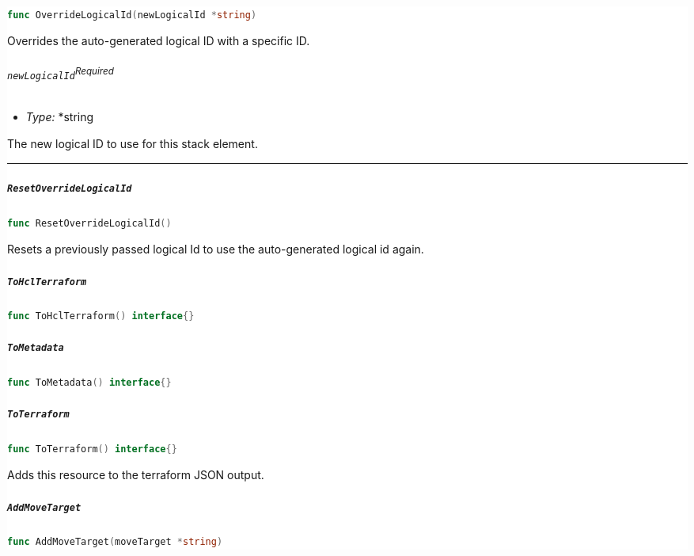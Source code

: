 ```go
func OverrideLogicalId(newLogicalId *string)
```

Overrides the auto-generated logical ID with a specific ID.

###### `newLogicalId`<sup>Required</sup> <a name="newLogicalId" id="rhizo-co-terraform-provider-oci.logAnalyticsLogAnalyticsEntity.LogAnalyticsLogAnalyticsEntity.overrideLogicalId.parameter.newLogicalId"></a>

- *Type:* *string

The new logical ID to use for this stack element.

---

##### `ResetOverrideLogicalId` <a name="ResetOverrideLogicalId" id="rhizo-co-terraform-provider-oci.logAnalyticsLogAnalyticsEntity.LogAnalyticsLogAnalyticsEntity.resetOverrideLogicalId"></a>

```go
func ResetOverrideLogicalId()
```

Resets a previously passed logical Id to use the auto-generated logical id again.

##### `ToHclTerraform` <a name="ToHclTerraform" id="rhizo-co-terraform-provider-oci.logAnalyticsLogAnalyticsEntity.LogAnalyticsLogAnalyticsEntity.toHclTerraform"></a>

```go
func ToHclTerraform() interface{}
```

##### `ToMetadata` <a name="ToMetadata" id="rhizo-co-terraform-provider-oci.logAnalyticsLogAnalyticsEntity.LogAnalyticsLogAnalyticsEntity.toMetadata"></a>

```go
func ToMetadata() interface{}
```

##### `ToTerraform` <a name="ToTerraform" id="rhizo-co-terraform-provider-oci.logAnalyticsLogAnalyticsEntity.LogAnalyticsLogAnalyticsEntity.toTerraform"></a>

```go
func ToTerraform() interface{}
```

Adds this resource to the terraform JSON output.

##### `AddMoveTarget` <a name="AddMoveTarget" id="rhizo-co-terraform-provider-oci.logAnalyticsLogAnalyticsEntity.LogAnalyticsLogAnalyticsEntity.addMoveTarget"></a>

```go
func AddMoveTarget(moveTarget *string)
```
